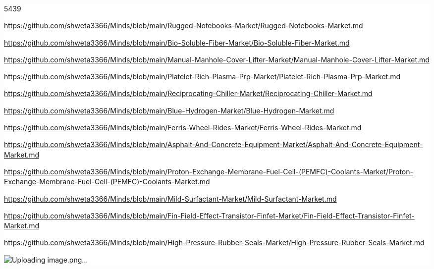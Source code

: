 5439</p><p><a href="https://github.com/shweta3366/Minds/blob/main/Rugged-Notebooks-Market/Rugged-Notebooks-Market.md">https://github.com/shweta3366/Minds/blob/main/Rugged-Notebooks-Market/Rugged-Notebooks-Market.md</a></p><p><a href="https://github.com/shweta3366/Minds/blob/main/Bio-Soluble-Fiber-Market/Bio-Soluble-Fiber-Market.md">https://github.com/shweta3366/Minds/blob/main/Bio-Soluble-Fiber-Market/Bio-Soluble-Fiber-Market.md</a></p><p><a href="https://github.com/shweta3366/Minds/blob/main/Manual-Manhole-Cover-Lifter-Market/Manual-Manhole-Cover-Lifter-Market.md">https://github.com/shweta3366/Minds/blob/main/Manual-Manhole-Cover-Lifter-Market/Manual-Manhole-Cover-Lifter-Market.md</a></p><p><a href="https://github.com/shweta3366/Minds/blob/main/Platelet-Rich-Plasma-Prp-Market/Platelet-Rich-Plasma-Prp-Market.md">https://github.com/shweta3366/Minds/blob/main/Platelet-Rich-Plasma-Prp-Market/Platelet-Rich-Plasma-Prp-Market.md</a></p><p><a href="https://github.com/shweta3366/Minds/blob/main/Reciprocating-Chiller-Market/Reciprocating-Chiller-Market.md">https://github.com/shweta3366/Minds/blob/main/Reciprocating-Chiller-Market/Reciprocating-Chiller-Market.md</a></p><p><a href="https://github.com/shweta3366/Minds/blob/main/Blue-Hydrogen-Market/Blue-Hydrogen-Market.md">https://github.com/shweta3366/Minds/blob/main/Blue-Hydrogen-Market/Blue-Hydrogen-Market.md</a></p><p><a href="https://github.com/shweta3366/Minds/blob/main/Ferris-Wheel-Rides-Market/Ferris-Wheel-Rides-Market.md">https://github.com/shweta3366/Minds/blob/main/Ferris-Wheel-Rides-Market/Ferris-Wheel-Rides-Market.md</a></p><p><a href="https://github.com/shweta3366/Minds/blob/main/Asphalt-And-Concrete-Equipment-Market/Asphalt-And-Concrete-Equipment-Market.md">https://github.com/shweta3366/Minds/blob/main/Asphalt-And-Concrete-Equipment-Market/Asphalt-And-Concrete-Equipment-Market.md</a></p><p><a href="https://github.com/shweta3366/Minds/blob/main/Proton-Exchange-Membrane-Fuel-Cell-(PEMFC)-Coolants-Market/Proton-Exchange-Membrane-Fuel-Cell-(PEMFC)-Coolants-Market.md">https://github.com/shweta3366/Minds/blob/main/Proton-Exchange-Membrane-Fuel-Cell-(PEMFC)-Coolants-Market/Proton-Exchange-Membrane-Fuel-Cell-(PEMFC)-Coolants-Market.md</a></p><p><a href="https://github.com/shweta3366/Minds/blob/main/Mild-Surfactant-Market/Mild-Surfactant-Market.md">https://github.com/shweta3366/Minds/blob/main/Mild-Surfactant-Market/Mild-Surfactant-Market.md</a></p><p><a href="https://github.com/shweta3366/Minds/blob/main/Fin-Field-Effect-Transistor-Finfet-Market/Fin-Field-Effect-Transistor-Finfet-Market.md">https://github.com/shweta3366/Minds/blob/main/Fin-Field-Effect-Transistor-Finfet-Market/Fin-Field-Effect-Transistor-Finfet-Market.md</a></p><p><a href="https://github.com/shweta3366/Minds/blob/main/High-Pressure-Rubber-Seals-Market/High-Pressure-Rubber-Seals-Market.md">https://github.com/shweta3366/Minds/blob/main/High-Pressure-Rubber-Seals-Market/High-Pressure-Rubber-Seals-Market.md</a></p>
![Uploading image.png…]()
